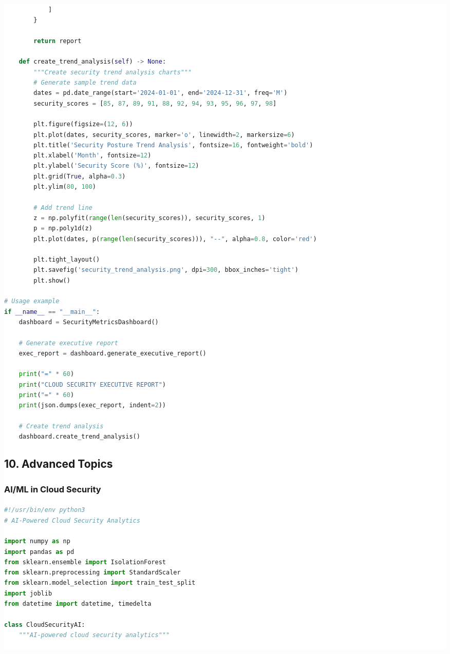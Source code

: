 ```python
            ]
        }
        
        return report
    
    def create_trend_analysis(self) -> None:
        """Create security trend analysis charts"""
        # Generate sample trend data
        dates = pd.date_range(start='2024-01-01', end='2024-12-31', freq='M')
        security_scores = [85, 87, 89, 91, 88, 92, 94, 93, 95, 96, 97, 98]
        
        plt.figure(figsize=(12, 6))
        plt.plot(dates, security_scores, marker='o', linewidth=2, markersize=6)
        plt.title('Security Posture Trend Analysis', fontsize=16, fontweight='bold')
        plt.xlabel('Month', fontsize=12)
        plt.ylabel('Security Score (%)', fontsize=12)
        plt.grid(True, alpha=0.3)
        plt.ylim(80, 100)
        
        # Add trend line
        z = np.polyfit(range(len(security_scores)), security_scores, 1)
        p = np.poly1d(z)
        plt.plot(dates, p(range(len(security_scores))), "--", alpha=0.8, color='red')
        
        plt.tight_layout()
        plt.savefig('security_trend_analysis.png', dpi=300, bbox_inches='tight')
        plt.show()

# Usage example
if __name__ == "__main__":
    dashboard = SecurityMetricsDashboard()
    
    # Generate executive report
    exec_report = dashboard.generate_executive_report()
    
    print("=" * 60)
    print("CLOUD SECURITY EXECUTIVE REPORT")
    print("=" * 60)
    print(json.dumps(exec_report, indent=2))
    
    # Create trend analysis
    dashboard.create_trend_analysis()
```

## 10. Advanced Topics

### AI/ML in Cloud Security

```python
#!/usr/bin/env python3
# AI-Powered Cloud Security Analytics

import numpy as np
import pandas as pd
from sklearn.ensemble import IsolationForest
from sklearn.preprocessing import StandardScaler
from sklearn.model_selection import train_test_split
import joblib
from datetime import datetime, timedelta

class CloudSecurityAI:
    """AI-powered cloud security analytics"""
    
```